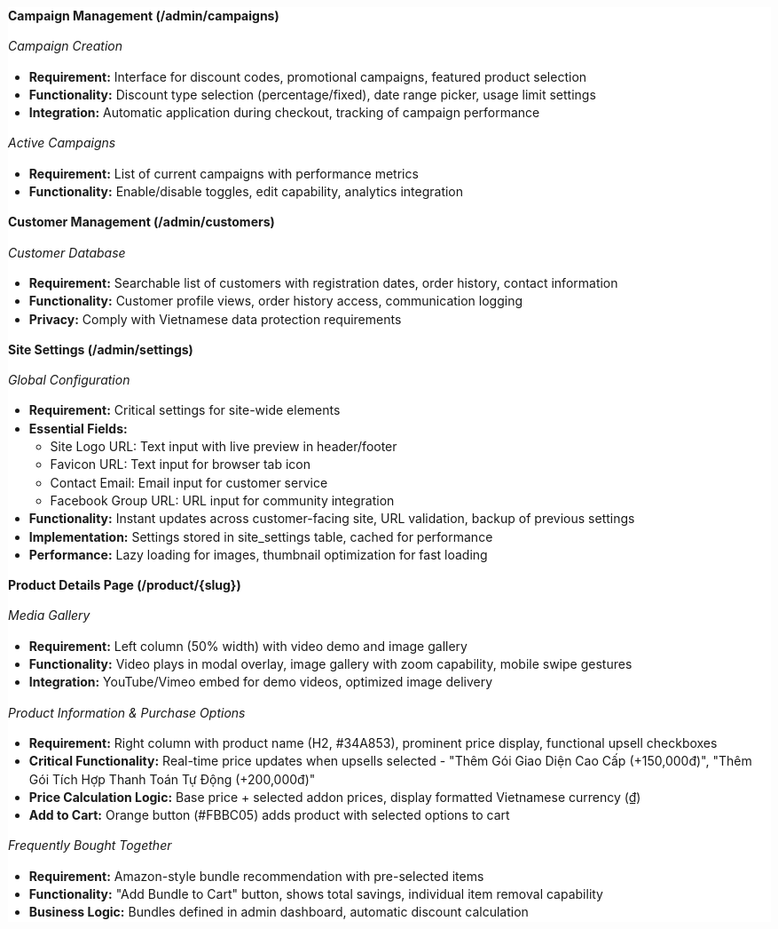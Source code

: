 **Campaign Management (/admin/campaigns)**

*Campaign Creation*
- **Requirement:** Interface for discount codes, promotional campaigns, featured product selection
- **Functionality:** Discount type selection (percentage/fixed), date range picker, usage limit settings
- **Integration:** Automatic application during checkout, tracking of campaign performance

*Active Campaigns*
- **Requirement:** List of current campaigns with performance metrics
- **Functionality:** Enable/disable toggles, edit capability, analytics integration

**Customer Management (/admin/customers)**

*Customer Database*
- **Requirement:** Searchable list of customers with registration dates, order history, contact information
- **Functionality:** Customer profile views, order history access, communication logging
- **Privacy:** Comply with Vietnamese data protection requirements

**Site Settings (/admin/settings)**

*Global Configuration*
- **Requirement:** Critical settings for site-wide elements
- **Essential Fields:**
  - Site Logo URL: Text input with live preview in header/footer
  - Favicon URL: Text input for browser tab icon
  - Contact Email: Email input for customer service
  - Facebook Group URL: URL input for community integration
- **Functionality:** Instant updates across customer-facing site, URL validation, backup of previous settings
- **Implementation:** Settings stored in site_settings table, cached for performance
- **Performance:** Lazy loading for images, thumbnail optimization for fast loading

**Product Details Page (/product/{slug})**

*Media Gallery*
- **Requirement:** Left column (50% width) with video demo and image gallery
- **Functionality:** Video plays in modal overlay, image gallery with zoom capability, mobile swipe gestures
- **Integration:** YouTube/Vimeo embed for demo videos, optimized image delivery

*Product Information & Purchase Options*
- **Requirement:** Right column with product name (H2, #34A853), prominent price display, functional upsell checkboxes
- **Critical Functionality:** Real-time price updates when upsells selected - "Thêm Gói Giao Diện Cao Cấp (+150,000đ)", "Thêm Gói Tích Hợp Thanh Toán Tự Động (+200,000đ)"
- **Price Calculation Logic:** Base price + selected addon prices, display formatted Vietnamese currency (₫)
- **Add to Cart:** Orange button (#FBBC05) adds product with selected options to cart

*Frequently Bought Together*
- **Requirement:** Amazon-style bundle recommendation with pre-selected items
- **Functionality:** "Add Bundle to Cart" button, shows total savings, individual item removal capability
- **Business Logic:** Bundles defined in admin dashboard, automatic discount calculation
